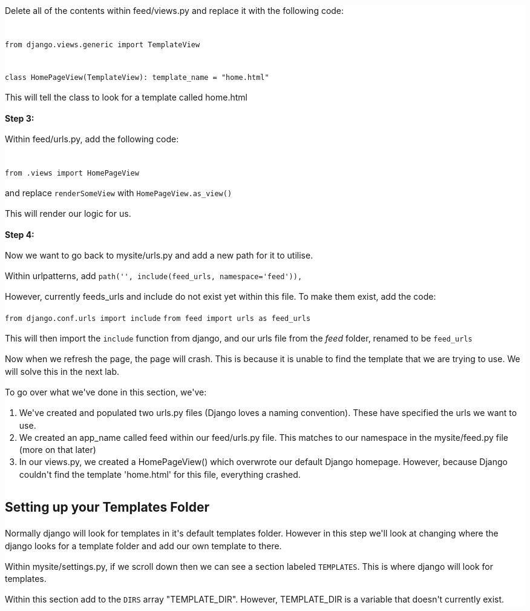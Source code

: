 Delete all of the contents within feed/views.py and replace it with the following code:

<code>
from django.views.generic import TemplateView

class HomePageView(TemplateView):
    template_name = "home.html"
</code>

This will tell the class to look for a template called home.html

**Step 3:**

Within feed/urls.py, add the following code:

<code>
from .views import HomePageView
</code>

and replace `renderSomeView` with `HomePageView.as_view()`

This will render our logic for us.

**Step 4:**

Now we want to go back to mysite/urls.py and add a new path for it to utilise.

Within urlpatterns, add `path('', include(feed_urls, namespace='feed')),`

However, currently feeds_urls and include do not exist yet within this file. To make them exist, add the code:

`from django.conf.urls import include`
`from feed import urls as feed_urls`

This will then import the `include` function from django, and our urls file from the *feed* folder, renamed to be `feed_urls`

Now when we refresh the page, the page will crash. This is because it is unable to find the template that we are trying to use. We will solve this in the next lab.

To go over what we've done in this section, we've:

1. We've created and populated two urls.py files (Django loves a naming convention). These have specified the urls we want to use.
2. We created an app_name called feed within our feed/urls.py file. This matches to our namespace in the mysite/feed.py file (more on that later)
3. In our views.py, we created a HomePageView() which overwrote our default Django homepage. However, because Django couldn't find the template 'home.html' for this file, everything crashed.

## Setting up your Templates Folder

Normally django will look for templates in it's default templates folder. However in this step we'll look at changing where the django looks for a template folder and add our own template to there.

Within mysite/settings.py, if we scroll down then we can see a section labeled `TEMPLATES`. This is where django will look for templates. 

Within this section add to the `DIRS` array "TEMPLATE_DIR". However, TEMPLATE_DIR is a variable that doesn't currently exist.

